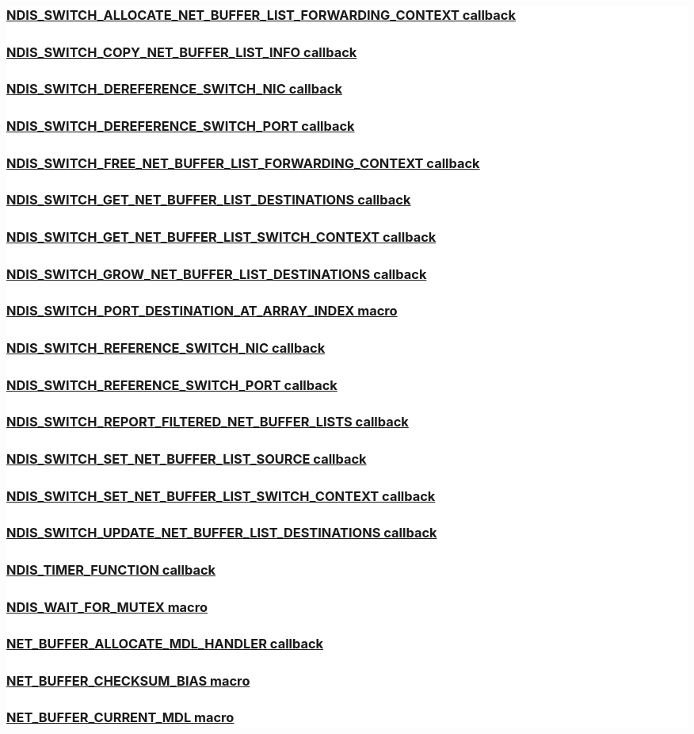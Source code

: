 ### [NDIS_SWITCH_ALLOCATE_NET_BUFFER_LIST_FORWARDING_CONTEXT callback](../ndis/nc-ndis-ndis_switch_allocate_net_buffer_list_forwarding_context.md)
### [NDIS_SWITCH_COPY_NET_BUFFER_LIST_INFO callback](../ndis/nc-ndis-ndis_switch_copy_net_buffer_list_info.md)
### [NDIS_SWITCH_DEREFERENCE_SWITCH_NIC callback](../ndis/nc-ndis-ndis_switch_dereference_switch_nic.md)
### [NDIS_SWITCH_DEREFERENCE_SWITCH_PORT callback](../ndis/nc-ndis-ndis_switch_dereference_switch_port.md)
### [NDIS_SWITCH_FREE_NET_BUFFER_LIST_FORWARDING_CONTEXT callback](../ndis/nc-ndis-ndis_switch_free_net_buffer_list_forwarding_context.md)
### [NDIS_SWITCH_GET_NET_BUFFER_LIST_DESTINATIONS callback](../ndis/nc-ndis-ndis_switch_get_net_buffer_list_destinations.md)
### [NDIS_SWITCH_GET_NET_BUFFER_LIST_SWITCH_CONTEXT callback](../ndis/nc-ndis-ndis_switch_get_net_buffer_list_switch_context.md)
### [NDIS_SWITCH_GROW_NET_BUFFER_LIST_DESTINATIONS callback](../ndis/nc-ndis-ndis_switch_grow_net_buffer_list_destinations.md)
### [NDIS_SWITCH_PORT_DESTINATION_AT_ARRAY_INDEX macro](../ndis/nf-ndis-ndis_switch_port_destination_at_array_index.md)
### [NDIS_SWITCH_REFERENCE_SWITCH_NIC callback](../ndis/nc-ndis-ndis_switch_reference_switch_nic.md)
### [NDIS_SWITCH_REFERENCE_SWITCH_PORT callback](../ndis/nc-ndis-ndis_switch_reference_switch_port.md)
### [NDIS_SWITCH_REPORT_FILTERED_NET_BUFFER_LISTS callback](../ndis/nc-ndis-ndis_switch_report_filtered_net_buffer_lists.md)
### [NDIS_SWITCH_SET_NET_BUFFER_LIST_SOURCE callback](../ndis/nc-ndis-ndis_switch_set_net_buffer_list_source.md)
### [NDIS_SWITCH_SET_NET_BUFFER_LIST_SWITCH_CONTEXT callback](../ndis/nc-ndis-ndis_switch_set_net_buffer_list_switch_context.md)
### [NDIS_SWITCH_UPDATE_NET_BUFFER_LIST_DESTINATIONS callback](../ndis/nc-ndis-ndis_switch_update_net_buffer_list_destinations.md)
### [NDIS_TIMER_FUNCTION callback](../ndis/nc-ndis-ndis_timer_function.md)
### [NDIS_WAIT_FOR_MUTEX macro](../ndis/nf-ndis-ndis_wait_for_mutex.md)
### [NET_BUFFER_ALLOCATE_MDL_HANDLER callback](../ndis/nc-ndis-net_buffer_allocate_mdl_handler.md)
### [NET_BUFFER_CHECKSUM_BIAS macro](../ndis/nf-ndis-net_buffer_checksum_bias.md)
### [NET_BUFFER_CURRENT_MDL macro](../ndis/nf-ndis-net_buffer_current_mdl.md)